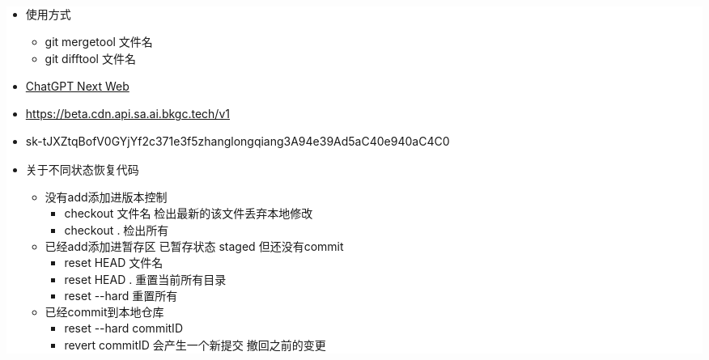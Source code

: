   - 使用方式

    - git mergetool 文件名
    - git difftool 文件名 
    
  - [ChatGPT Next Web](https://chatgpt.nextweb.fun/#/chat)
  
  - https://beta.cdn.api.sa.ai.bkgc.tech/v1
  
  - sk-tJXZtqBofV0GYjYf2c371e3f5zhanglongqiang3A94e39Ad5aC40e940aC4C0
  
- 关于不同状态恢复代码

    - 没有add添加进版本控制
        - checkout 文件名 检出最新的该文件丢弃本地修改
        - checkout . 检出所有
    - 已经add添加进暂存区 已暂存状态 staged 但还没有commit
        - reset HEAD 文件名
        - reset HEAD . 重置当前所有目录
        - reset --hard 重置所有
    - 已经commit到本地仓库
        - reset --hard commitID 
        - revert  commitID 会产生一个新提交 撤回之前的变更

 